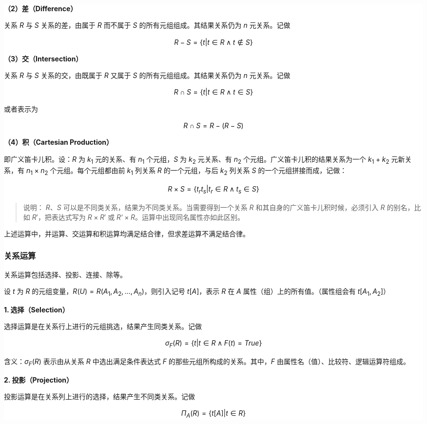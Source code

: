 **（2）差（Difference）**

关系 $R$ 与 $S$ 关系的差，由属于 $R$ 而不属于 $S$ 的所有元组组成。其结果关系仍为 $n$ 元关系。记做

$$
R - S = \{t | t \in R \land t \not\in S\}
$$

**（3）交（Intersection）**

关系 $R$ 与 $S$ 关系的交，由既属于 $R$ 又属于 $S$ 的所有元组组成。其结果关系仍为 $n$ 元关系。记做

$$
R \cap S = \{t | t \in R \land t \in S\}
$$

或者表示为

$$
R \cap S = R - (R - S)
$$

**（4）积（Cartesian Production）**

即广义笛卡儿积。设：$R$ 为 $k_1$ 元的关系、有 $n_1$ 个元组，$S$ 为 $k_2$ 元关系、有 $n_2$ 个元组。广义笛卡儿积的结果关系为一个 $k_1 + k_2$ 元新关系，有 $n_1 \times n_2$ 个元组。每个元组都由前 $k_1$ 列关系 $R$ 的一个元组，与后 $k_2$ 列关系 $S$ 的一个元组拼接而成，记做：

$$
R \times S = \{t_r t_s | t_r \in R \land t_s \in S\}
$$

> 说明： $R$、$S$ 可以是不同类关系，结果为不同类关系。当需要得到一个关系 $R$ 和其自身的广义笛卡儿积时候，必须引入 $R$ 的别名，比如 $R'$，把表达式写为 $R \times R'$ 或 $R‘ \times R$。运算中出现同名属性亦如此区别。

上述运算中，并运算、交运算和积运算均满足结合律，但求差运算不满足结合律。

### 关系运算

关系运算包括选择、投影、连接、除等。

设 $t$ 为 $R$ 的元组变量，$R(U)=R(A_1, A_2, \dots, A_n)$，则引入记号 $t[A]$，表示 $R$ 在 $A$ 属性（组）上的所有值。（属性组会有 $t[A_1, A_2]$）

**1. 选择（Selection）**

选择运算是在关系行上进行的元组挑选，结果产生同类关系。记做

$$
\sigma_{F}{(R)} = \{t | t \in R \land F(t) = True \}
$$

含义：$\sigma_{F}{(R)}$ 表示由从关系 $R$ 中选出满足条件表达式 $F$ 的那些元组所构成的关系。其中，$F$ 由属性名（值）、比较符、逻辑运算符组成。

**2. 投影（Projection）**

投影运算是在关系列上进行的选择，结果产生不同类关系。记做

$$
\Pi_{A}{(R)}=\{t[A] | t \in R \}
$$
